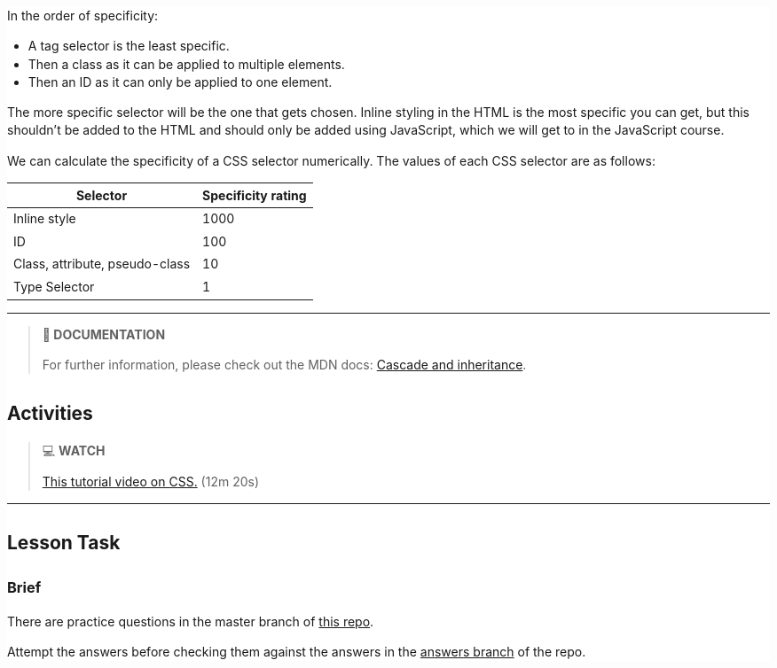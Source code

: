 In the order of specificity:

- A tag selector is the least specific.
- Then a class as it can be applied to multiple elements.
- Then an ID as it can only be applied to one element.

The more specific selector will be the one that gets chosen. Inline styling in the HTML is the most specific you can get, but this shouldn’t be added to the HTML and should only be added using JavaScript, which we will get to in the JavaScript course.

We can calculate the specificity of a CSS selector numerically. The values of each CSS selector are as follows:

| Selector                       | Specificity rating |
| ------------------------------ | ------------------ |
| Inline style                   | 1000               |
| ID                             | 100                |
| Class, attribute, pseudo-class | 10                 |
| Type Selector                  | 1                  |

<hr>

> **📄 DOCUMENTATION**
>
> For further information, please check out the MDN docs: [Cascade and inheritance](https://developer.mozilla.org/en-US/docs/Learn/CSS/Building_blocks/Cascade_and_inheritance).


## Activities

> 💻 **WATCH**
> 
> [This tutorial video on CSS.](https://scrimba.com/scrim/cPJpJWCq?pl=paaBbTa) (12m 20s)

<hr>

## Lesson Task

### Brief

There are practice questions in the master branch of [this repo](https://github.com/Noroff-Education/lesson-task-htmlcss-module1-lesson3).

Attempt the answers before checking them against the answers in the [answers branch](https://github.com/Noroff-Education/lesson-task-htmlcss-module1-lesson3/tree/answers) of the repo.
